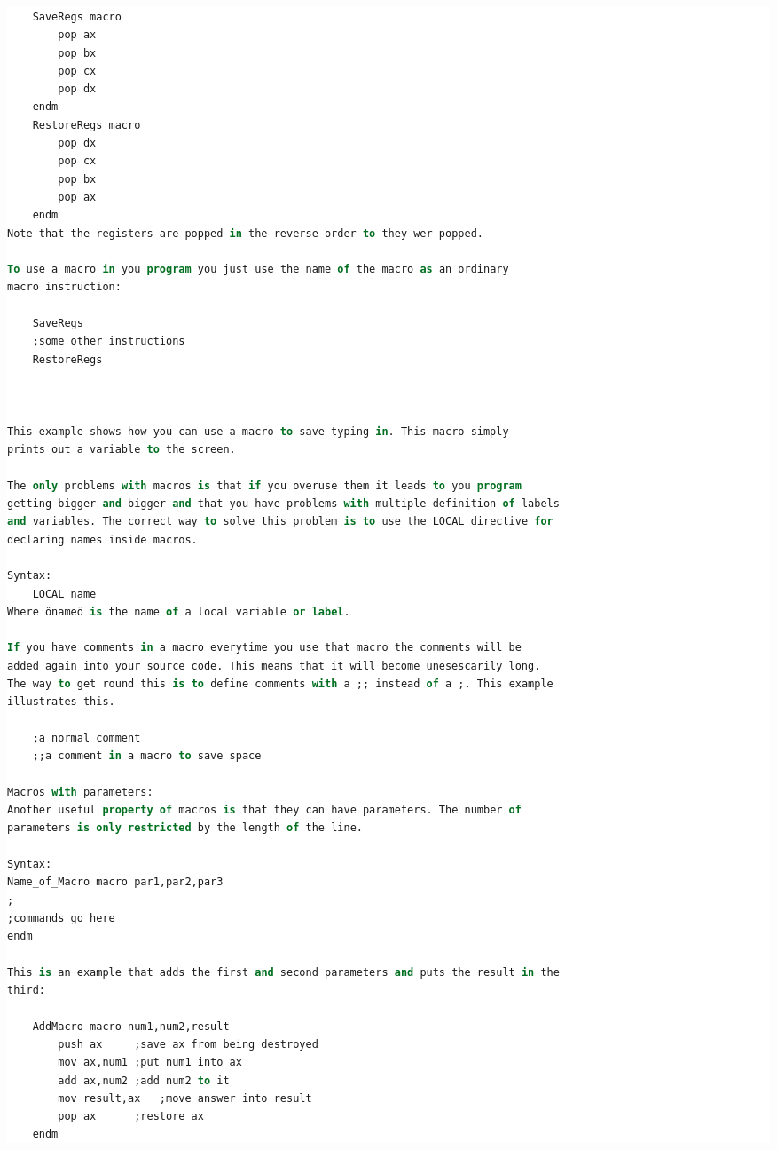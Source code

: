 ```pascal
	SaveRegs macro
		pop ax
		pop bx
		pop cx
		pop dx
	endm
	RestoreRegs macro
		pop dx
		pop cx
		pop bx
		pop ax
	endm
Note that the registers are popped in the reverse order to they wer popped.

To use a macro in you program you just use the name of the macro as an ordinary
macro instruction:

	SaveRegs
	;some other instructions
	RestoreRegs



This example shows how you can use a macro to save typing in. This macro simply
prints out a variable to the screen.

The only problems with macros is that if you overuse them it leads to you program
getting bigger and bigger and that you have problems with multiple definition of labels
and variables. The correct way to solve this problem is to use the LOCAL directive for
declaring names inside macros.

Syntax:
	LOCAL name
Where ônameö is the name of a local variable or label.

If you have comments in a macro everytime you use that macro the comments will be
added again into your source code. This means that it will become unesescarily long.
The way to get round this is to define comments with a ;; instead of a ;. This example
illustrates this.

	;a normal comment
	;;a comment in a macro to save space

Macros with parameters:
Another useful property of macros is that they can have parameters. The number of
parameters is only restricted by the length of the line.

Syntax:
Name_of_Macro macro par1,par2,par3
;
;commands go here
endm

This is an example that adds the first and second parameters and puts the result in the
third:

	AddMacro macro num1,num2,result
		push ax		;save ax from being destroyed
		mov ax,num1	;put num1 into ax
		add ax,num2	;add num2 to it
		mov result,ax	;move answer into result
		pop ax		;restore ax
	endm
```